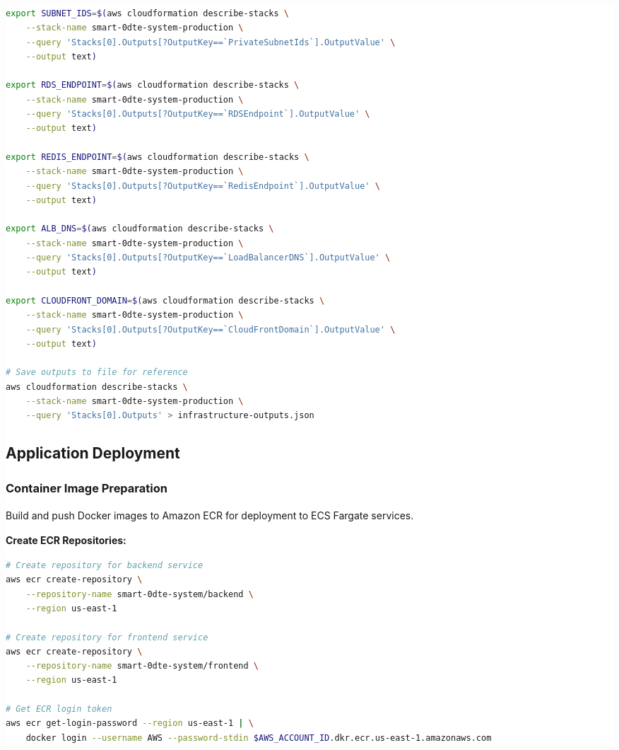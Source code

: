 ```bash
export SUBNET_IDS=$(aws cloudformation describe-stacks \
    --stack-name smart-0dte-system-production \
    --query 'Stacks[0].Outputs[?OutputKey==`PrivateSubnetIds`].OutputValue' \
    --output text)

export RDS_ENDPOINT=$(aws cloudformation describe-stacks \
    --stack-name smart-0dte-system-production \
    --query 'Stacks[0].Outputs[?OutputKey==`RDSEndpoint`].OutputValue' \
    --output text)

export REDIS_ENDPOINT=$(aws cloudformation describe-stacks \
    --stack-name smart-0dte-system-production \
    --query 'Stacks[0].Outputs[?OutputKey==`RedisEndpoint`].OutputValue' \
    --output text)

export ALB_DNS=$(aws cloudformation describe-stacks \
    --stack-name smart-0dte-system-production \
    --query 'Stacks[0].Outputs[?OutputKey==`LoadBalancerDNS`].OutputValue' \
    --output text)

export CLOUDFRONT_DOMAIN=$(aws cloudformation describe-stacks \
    --stack-name smart-0dte-system-production \
    --query 'Stacks[0].Outputs[?OutputKey==`CloudFrontDomain`].OutputValue' \
    --output text)

# Save outputs to file for reference
aws cloudformation describe-stacks \
    --stack-name smart-0dte-system-production \
    --query 'Stacks[0].Outputs' > infrastructure-outputs.json
```

## Application Deployment

### Container Image Preparation

Build and push Docker images to Amazon ECR for deployment to ECS Fargate services.

**Create ECR Repositories:**
```bash
# Create repository for backend service
aws ecr create-repository \
    --repository-name smart-0dte-system/backend \
    --region us-east-1

# Create repository for frontend service
aws ecr create-repository \
    --repository-name smart-0dte-system/frontend \
    --region us-east-1

# Get ECR login token
aws ecr get-login-password --region us-east-1 | \
    docker login --username AWS --password-stdin $AWS_ACCOUNT_ID.dkr.ecr.us-east-1.amazonaws.com
```
